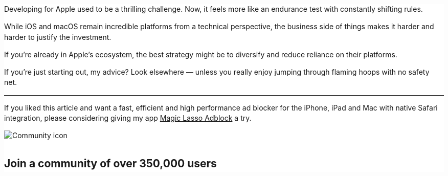 Developing for Apple used to be a thrilling challenge. Now, it feels more like an endurance test with constantly shifting rules.

While iOS and macOS remain incredible platforms from a technical perspective, the business side of things makes it harder and harder to justify the investment.

If you’re already in Apple’s ecosystem, the best strategy might be to diversify and reduce reliance on their platforms.

If you’re just starting out, my advice? Look elsewhere — unless you really enjoy jumping through flaming hoops with no safety net.

---

If you liked this article and want a fast, efficient and high performance ad blocker for the iPhone, iPad and Mac with native Safari integration, please considering giving my app [Magic Lasso Adblock](http://www.magiclasso.co/) a try.

![Community icon](https://www.magiclasso.co/img/homepage/community-icon.svg)

## Join a community of over 350,000 users
